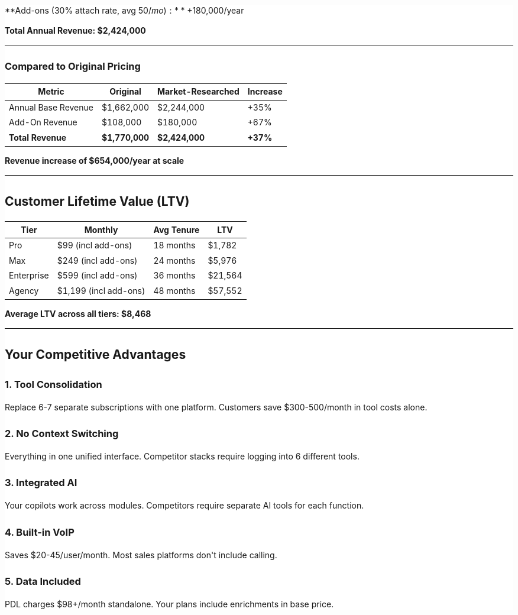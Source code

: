 **Add-ons (30% attach rate, avg $50/mo):** +$180,000/year

**Total Annual Revenue: $2,424,000**

---

### Compared to Original Pricing

| Metric | Original | Market-Researched | Increase |
|--------|----------|-------------------|----------|
| Annual Base Revenue | $1,662,000 | $2,244,000 | +35% |
| Add-On Revenue | $108,000 | $180,000 | +67% |
| **Total Revenue** | **$1,770,000** | **$2,424,000** | **+37%** |

**Revenue increase of $654,000/year at scale**

---

## Customer Lifetime Value (LTV)

| Tier | Monthly | Avg Tenure | LTV |
|------|---------|-----------|-----|
| Pro | $99 (incl add-ons) | 18 months | $1,782 |
| Max | $249 (incl add-ons) | 24 months | $5,976 |
| Enterprise | $599 (incl add-ons) | 36 months | $21,564 |
| Agency | $1,199 (incl add-ons) | 48 months | $57,552 |

**Average LTV across all tiers: $8,468**

---

## Your Competitive Advantages

### 1. Tool Consolidation
Replace 6-7 separate subscriptions with one platform. Customers save $300-500/month in tool costs alone.

### 2. No Context Switching
Everything in one unified interface. Competitor stacks require logging into 6 different tools.

### 3. Integrated AI
Your copilots work across modules. Competitors require separate AI tools for each function.

### 4. Built-in VoIP
Saves $20-45/user/month. Most sales platforms don't include calling.

### 5. Data Included
PDL charges $98+/month standalone. Your plans include enrichments in base price.
